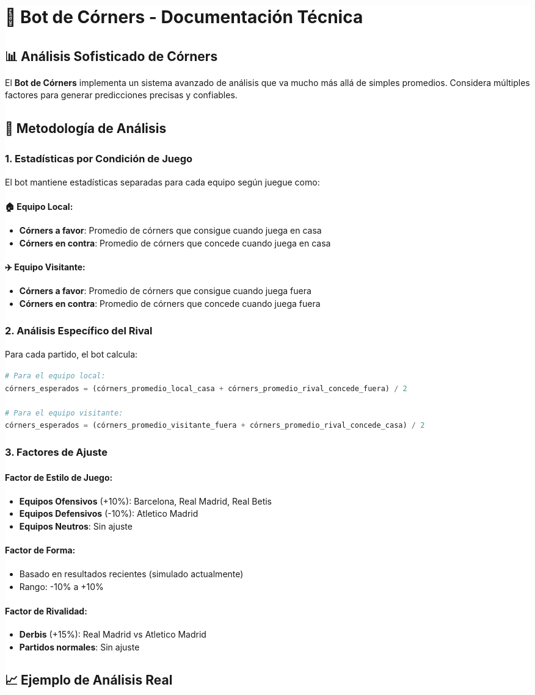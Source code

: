 # 🤖 Bot de Córners - Documentación Técnica

## 📊 Análisis Sofisticado de Córners

El **Bot de Córners** implementa un sistema avanzado de análisis que va mucho más allá de simples promedios. Considera múltiples factores para generar predicciones precisas y confiables.

## 🎯 Metodología de Análisis

### 1. **Estadísticas por Condición de Juego**

El bot mantiene estadísticas separadas para cada equipo según juegue como:

#### **🏠 Equipo Local:**
- **Córners a favor**: Promedio de córners que consigue cuando juega en casa
- **Córners en contra**: Promedio de córners que concede cuando juega en casa

#### **✈️ Equipo Visitante:**
- **Córners a favor**: Promedio de córners que consigue cuando juega fuera
- **Córners en contra**: Promedio de córners que concede cuando juega fuera

### 2. **Análisis Específico del Rival**

Para cada partido, el bot calcula:

```python
# Para el equipo local:
córners_esperados = (córners_promedio_local_casa + córners_promedio_rival_concede_fuera) / 2

# Para el equipo visitante:
córners_esperados = (córners_promedio_visitante_fuera + córners_promedio_rival_concede_casa) / 2
```

### 3. **Factores de Ajuste**

#### **Factor de Estilo de Juego:**
- **Equipos Ofensivos** (+10%): Barcelona, Real Madrid, Real Betis
- **Equipos Defensivos** (-10%): Atletico Madrid
- **Equipos Neutros**: Sin ajuste

#### **Factor de Forma:**
- Basado en resultados recientes (simulado actualmente)
- Rango: -10% a +10%

#### **Factor de Rivalidad:**
- **Derbis** (+15%): Real Madrid vs Atletico Madrid
- **Partidos normales**: Sin ajuste

## 📈 Ejemplo de Análisis Real
